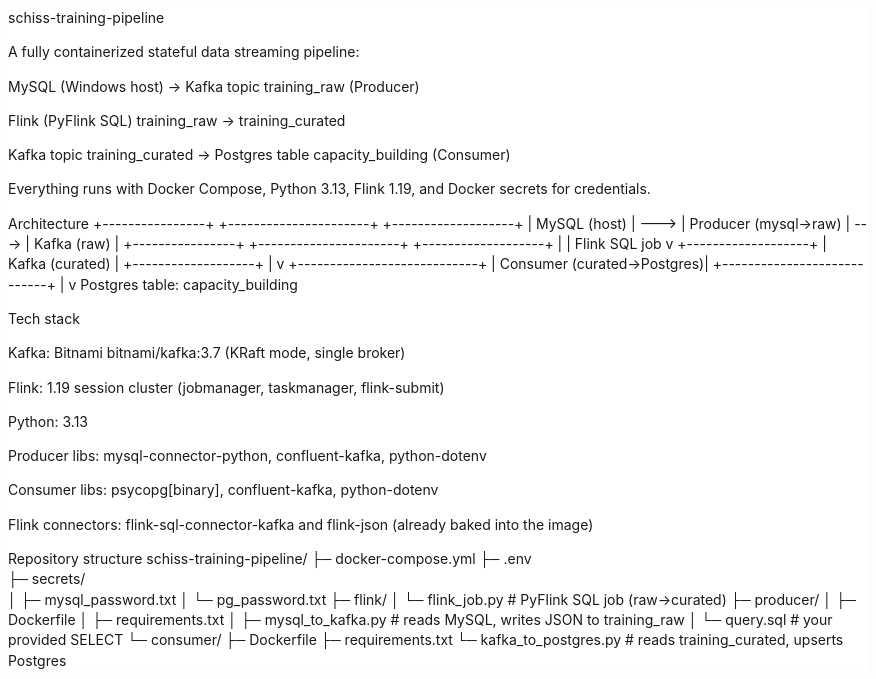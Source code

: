 schiss-training-pipeline

A fully containerized stateful data streaming pipeline:

MySQL (Windows host) → Kafka topic training_raw (Producer)

Flink (PyFlink SQL) training_raw → training_curated

Kafka topic training_curated → Postgres table capacity_building (Consumer)

Everything runs with Docker Compose, Python 3.13, Flink 1.19, and Docker secrets for credentials.

Architecture
+----------------+         +----------------------+         +-------------------+
|  MySQL (host)  |  --->   | Producer (mysql→raw) |  --->   |  Kafka (raw)      |
+----------------+         +----------------------+         +-------------------+
                                                                |
                                                                |  Flink SQL job
                                                                v
                                                         +-------------------+
                                                         |  Kafka (curated)  |
                                                         +-------------------+
                                                                |
                                                                v
                                                   +----------------------------+
                                                   | Consumer (curated→Postgres)|
                                                   +----------------------------+
                                                                |
                                                                v
                                                    Postgres table: capacity_building

Tech stack

Kafka: Bitnami bitnami/kafka:3.7 (KRaft mode, single broker)

Flink: 1.19 session cluster (jobmanager, taskmanager, flink-submit)

Python: 3.13

Producer libs: mysql-connector-python, confluent-kafka, python-dotenv

Consumer libs: psycopg[binary], confluent-kafka, python-dotenv

Flink connectors: flink-sql-connector-kafka and flink-json (already baked into the image)

Repository structure
schiss-training-pipeline/
├─ docker-compose.yml
├─ .env                    
├─ secrets/                 
│  ├─ mysql_password.txt
│  └─ pg_password.txt
├─ flink/
│  └─ flink_job.py          # PyFlink SQL job (raw→curated)
├─ producer/
│  ├─ Dockerfile
│  ├─ requirements.txt
│  ├─ mysql_to_kafka.py     # reads MySQL, writes JSON to training_raw
│  └─ query.sql             # your provided SELECT
└─ consumer/
   ├─ Dockerfile
   ├─ requirements.txt
   └─ kafka_to_postgres.py  # reads training_curated, upserts Postgres
